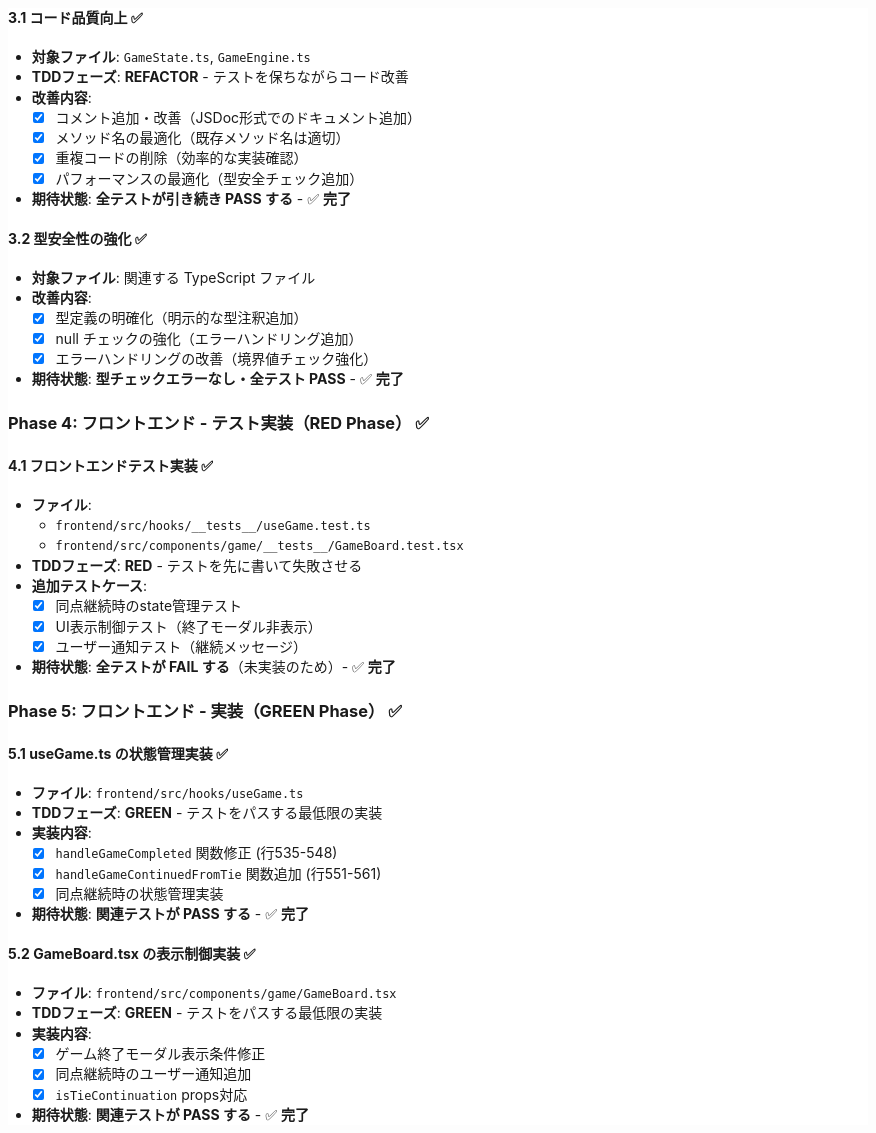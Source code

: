 #### 3.1 コード品質向上 ✅
- **対象ファイル**: `GameState.ts`, `GameEngine.ts`
- **TDDフェーズ**: **REFACTOR** - テストを保ちながらコード改善
- **改善内容**:
  - [x] コメント追加・改善（JSDoc形式でのドキュメント追加）
  - [x] メソッド名の最適化（既存メソッド名は適切）
  - [x] 重複コードの削除（効率的な実装確認）
  - [x] パフォーマンスの最適化（型安全チェック追加）
- **期待状態**: **全テストが引き続き PASS する** - ✅ **完了**

#### 3.2 型安全性の強化 ✅
- **対象ファイル**: 関連する TypeScript ファイル
- **改善内容**:
  - [x] 型定義の明確化（明示的な型注釈追加）
  - [x] null チェックの強化（エラーハンドリング追加）
  - [x] エラーハンドリングの改善（境界値チェック強化）
- **期待状態**: **型チェックエラーなし・全テスト PASS** - ✅ **完了**

### Phase 4: フロントエンド - テスト実装（RED Phase） ✅

#### 4.1 フロントエンドテスト実装 ✅
- **ファイル**: 
  - `frontend/src/hooks/__tests__/useGame.test.ts`
  - `frontend/src/components/game/__tests__/GameBoard.test.tsx`
- **TDDフェーズ**: **RED** - テストを先に書いて失敗させる
- **追加テストケース**:
  - [x] 同点継続時のstate管理テスト
  - [x] UI表示制御テスト（終了モーダル非表示）
  - [x] ユーザー通知テスト（継続メッセージ）
- **期待状態**: **全テストが FAIL する**（未実装のため）- ✅ **完了**

### Phase 5: フロントエンド - 実装（GREEN Phase） ✅

#### 5.1 useGame.ts の状態管理実装 ✅
- **ファイル**: `frontend/src/hooks/useGame.ts`
- **TDDフェーズ**: **GREEN** - テストをパスする最低限の実装
- **実装内容**:
  - [x] `handleGameCompleted` 関数修正 (行535-548)
  - [x] `handleGameContinuedFromTie` 関数追加 (行551-561)
  - [x] 同点継続時の状態管理実装
- **期待状態**: **関連テストが PASS する** - ✅ **完了**

#### 5.2 GameBoard.tsx の表示制御実装 ✅
- **ファイル**: `frontend/src/components/game/GameBoard.tsx`
- **TDDフェーズ**: **GREEN** - テストをパスする最低限の実装
- **実装内容**:
  - [x] ゲーム終了モーダル表示条件修正
  - [x] 同点継続時のユーザー通知追加
  - [x] `isTieContinuation` props対応
- **期待状態**: **関連テストが PASS する** - ✅ **完了**

